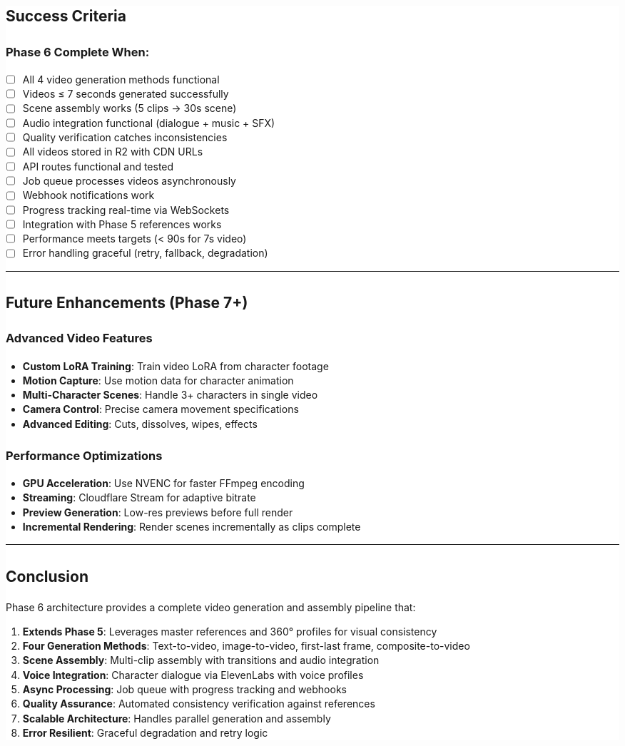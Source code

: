 ## Success Criteria

### Phase 6 Complete When:

- [ ] All 4 video generation methods functional
- [ ] Videos ≤ 7 seconds generated successfully
- [ ] Scene assembly works (5 clips → 30s scene)
- [ ] Audio integration functional (dialogue + music + SFX)
- [ ] Quality verification catches inconsistencies
- [ ] All videos stored in R2 with CDN URLs
- [ ] API routes functional and tested
- [ ] Job queue processes videos asynchronously
- [ ] Webhook notifications work
- [ ] Progress tracking real-time via WebSockets
- [ ] Integration with Phase 5 references works
- [ ] Performance meets targets (< 90s for 7s video)
- [ ] Error handling graceful (retry, fallback, degradation)

---

## Future Enhancements (Phase 7+)

### Advanced Video Features

- **Custom LoRA Training**: Train video LoRA from character footage
- **Motion Capture**: Use motion data for character animation
- **Multi-Character Scenes**: Handle 3+ characters in single video
- **Camera Control**: Precise camera movement specifications
- **Advanced Editing**: Cuts, dissolves, wipes, effects

### Performance Optimizations

- **GPU Acceleration**: Use NVENC for faster FFmpeg encoding
- **Streaming**: Cloudflare Stream for adaptive bitrate
- **Preview Generation**: Low-res previews before full render
- **Incremental Rendering**: Render scenes incrementally as clips complete

---

## Conclusion

Phase 6 architecture provides a complete video generation and assembly pipeline that:

1. **Extends Phase 5**: Leverages master references and 360° profiles for visual consistency
2. **Four Generation Methods**: Text-to-video, image-to-video, first-last frame, composite-to-video
3. **Scene Assembly**: Multi-clip assembly with transitions and audio integration
4. **Voice Integration**: Character dialogue via ElevenLabs with voice profiles
5. **Async Processing**: Job queue with progress tracking and webhooks
6. **Quality Assurance**: Automated consistency verification against references
7. **Scalable Architecture**: Handles parallel generation and assembly
8. **Error Resilient**: Graceful degradation and retry logic
